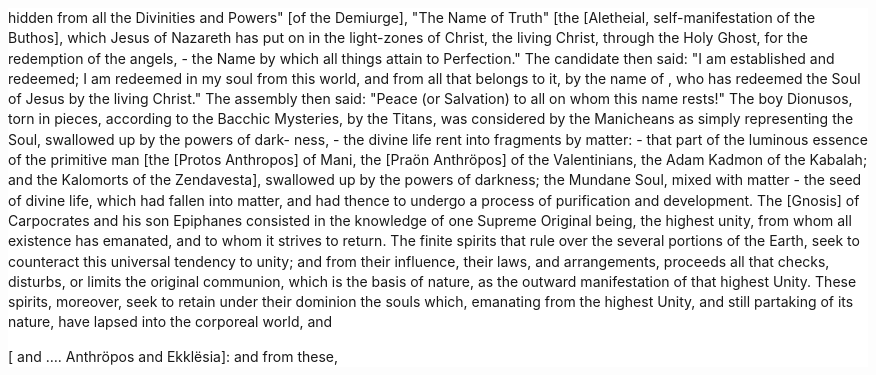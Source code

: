 hidden from all the Divinities and Powers" [of
the
Demiurge], "The Name of Truth" [the [Aletheial,
self-manifestation of
the Buthos], which Jesus of Nazareth
has put on in the light-zones of
Christ, the living Christ,
through the Holy Ghost, for the redemption of the
angels, -
the Name by which all things attain to Perfection." The
candidate
then said: "I am established and redeemed; I am
redeemed in my soul
from this world, and from all that
belongs to it, by the name of , who
has redeemed the Soul
of Jesus by the living Christ." The assembly then
said:
"Peace (or Salvation) to all on whom this name rests!"
The
boy Dionusos, torn in pieces, according to the Bacchic Mysteries,
by
the Titans, was considered by the Manicheans as simply
representing the
Soul, swallowed up by the powers of
dark-
ness, - the divine life rent into fragments by matter: -
that part of the
luminous essence of the primitive man [the
[Protos
Anthropos] of Mani, the [Praön Anthröpos] of
the
Valentinians, the Adam Kadmon of the Kabalah; and the
Kalomorts of the
Zendavesta], swallowed up by the powers of
darkness; the Mundane
Soul, mixed with matter - the seed of
divine life, which had fallen into
matter, and had thence
to undergo a process of purification
and
development.
The [Gnosis] of Carpocrates and
his son Epiphanes consisted in
the knowledge of one Supreme
Original being, the highest unity, from
whom all existence
has emanated, and to whom it strives to return. The
finite
spirits that rule over the several portions of the Earth, seek
to
counteract this universal tendency to unity; and from
their influence, their
laws, and arrangements, proceeds all
that checks, disturbs, or limits the
original communion,
which is the basis of nature, as the outward
manifestation
of that highest Unity. These spirits, moreover, seek to
retain
under their dominion the souls which, emanating from
the highest Unity,
and still partaking of its nature, have
lapsed into the corporeal world, and

[ and …. Anthröpos and Ekklësia]: and from these,